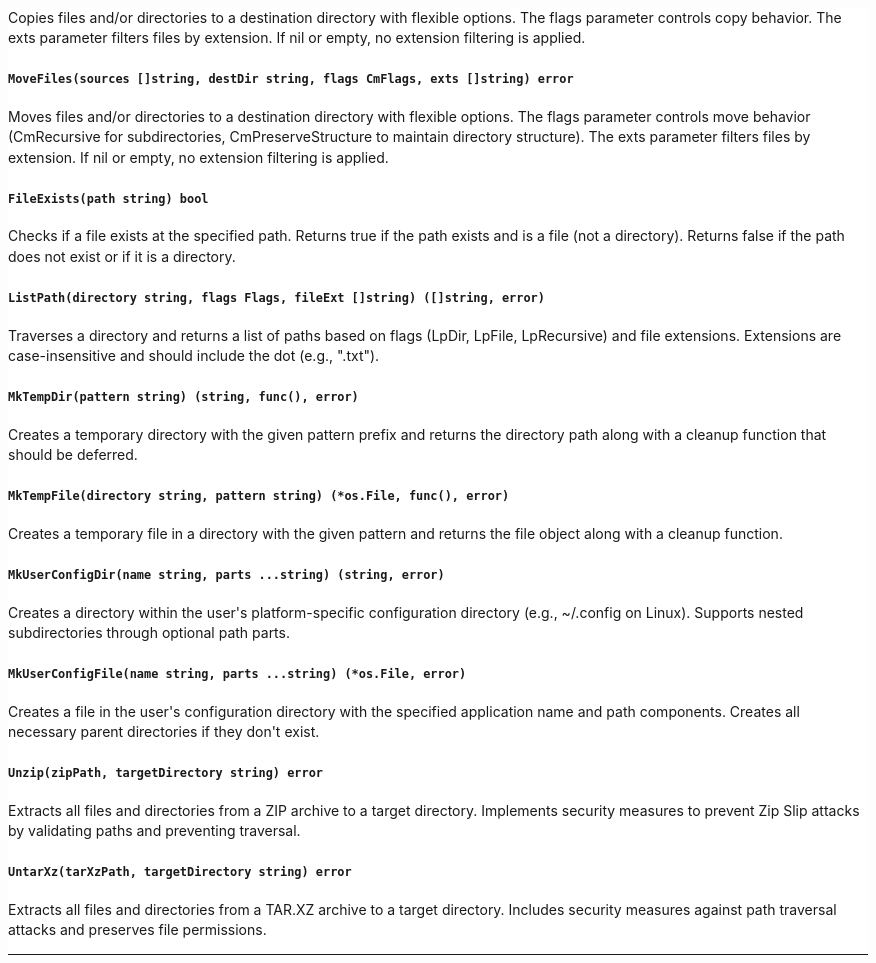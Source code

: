 Copies files and/or directories to a destination directory with flexible options. The flags parameter controls copy behavior. The exts parameter filters files by extension. If nil or empty, no extension filtering is applied.

#### `MoveFiles(sources []string, destDir string, flags CmFlags, exts []string) error`

Moves files and/or directories to a destination directory with flexible options. The flags parameter controls move behavior (CmRecursive for subdirectories, CmPreserveStructure to maintain directory structure). The exts parameter filters files by extension. If nil or empty, no extension filtering is applied.

#### `FileExists(path string) bool`

Checks if a file exists at the specified path. Returns true if the path exists and is a file (not a directory). Returns false if the path does not exist or if it is a directory.

#### `ListPath(directory string, flags Flags, fileExt []string) ([]string, error)`

Traverses a directory and returns a list of paths based on flags (LpDir, LpFile, LpRecursive) and file extensions. Extensions are case-insensitive and should include the dot (e.g., ".txt").

#### `MkTempDir(pattern string) (string, func(), error)`

Creates a temporary directory with the given pattern prefix and returns the directory path along with a cleanup function that should be deferred.

#### `MkTempFile(directory string, pattern string) (*os.File, func(), error)`

Creates a temporary file in a directory with the given pattern and returns the file object along with a cleanup function.

#### `MkUserConfigDir(name string, parts ...string) (string, error)`

Creates a directory within the user's platform-specific configuration directory (e.g., ~/.config on Linux). Supports nested subdirectories through optional path parts.

#### `MkUserConfigFile(name string, parts ...string) (*os.File, error)`

Creates a file in the user's configuration directory with the specified application name and path components. Creates all necessary parent directories if they don't exist.

#### `Unzip(zipPath, targetDirectory string) error`

Extracts all files and directories from a ZIP archive to a target directory. Implements security measures to prevent Zip Slip attacks by validating paths and preventing traversal.

#### `UntarXz(tarXzPath, targetDirectory string) error`

Extracts all files and directories from a TAR.XZ archive to a target directory. Includes security measures against path traversal attacks and preserves file permissions.

---